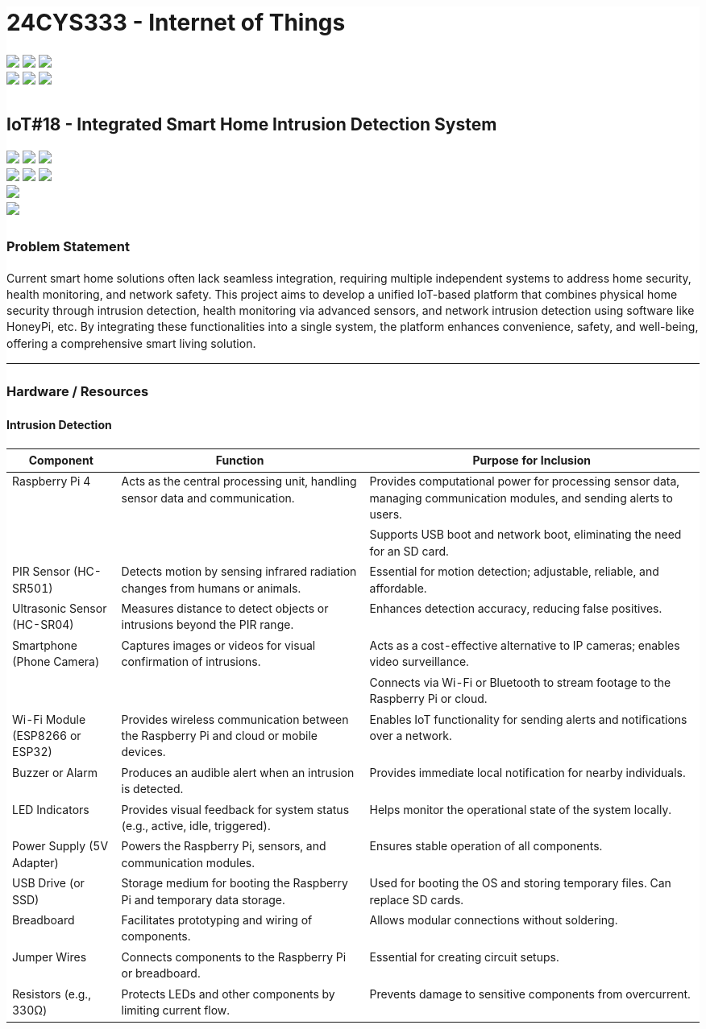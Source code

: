 # 24CYS333 - Internet of Things
![](https://img.shields.io/badge/Batch-22CYS-lightgreen) ![](https://img.shields.io/badge/UG-blue) ![](https://img.shields.io/badge/Subject-IoT-blue)
<br/>
![](https://img.shields.io/badge/Lecture-2-orange) ![](https://img.shields.io/badge/Practical-3-orange) ![](https://img.shields.io/badge/Credits-3-orange) <br/>

## IoT#18 - Integrated Smart Home Intrusion Detection System 
![](https://img.shields.io/badge/Member-Lalitha_K-gold)  ![](https://img.shields.io/badge/Member-Nikku_Parthiv_Kumar-gold)  ![](https://img.shields.io/badge/Member-Pillimetla_Vamsi-gold) <br/> 
![](https://img.shields.io/badge/SDG-3-darkgreen) ![](https://img.shields.io/badge/SDG-9-darkgreen) ![](https://img.shields.io/badge/SDG-11-darkgreen) <br/>
![](https://img.shields.io/badge/Reviewed-13th_Feb_2025-brown) <br/>
![](https://img.shields.io/badge/-AIC_Raise_Hackathon-brown) <br/>

### Problem Statement

Current smart home solutions often lack seamless integration, requiring multiple independent systems to address home security, health monitoring, and network safety. This project aims to develop a unified IoT-based platform that combines physical home security through intrusion detection, health monitoring via advanced sensors, and network intrusion detection using software like HoneyPi, etc. By integrating these functionalities into a single system, the platform enhances convenience, safety, and well-being, offering a comprehensive smart living solution.

---

### Hardware / Resources

#### Intrusion Detection
| Component             | Function                                               | Purpose for Inclusion                                                                 |
|----------------------------|-----------------------------------------------------------|-----------------------------------------------------------------------------------------|
| Raspberry Pi 4         | Acts as the central processing unit, handling sensor data and communication. | Provides computational power for processing sensor data, managing communication modules, and sending alerts to users. |
|                            |                                                           | Supports USB boot and network boot, eliminating the need for an SD card.               |
| PIR Sensor (HC-SR501)  | Detects motion by sensing infrared radiation changes from humans or animals. | Essential for motion detection; adjustable, reliable, and affordable.                  |
| Ultrasonic Sensor (HC-SR04) | Measures distance to detect objects or intrusions beyond the PIR range.  | Enhances detection accuracy, reducing false positives.                                 |
| Smartphone (Phone Camera) | Captures images or videos for visual confirmation of intrusions. | Acts as a cost-effective alternative to IP cameras; enables video surveillance.         |
|                            |                                                           | Connects via Wi-Fi or Bluetooth to stream footage to the Raspberry Pi or cloud.         |
| Wi-Fi Module (ESP8266 or ESP32) | Provides wireless communication between the Raspberry Pi and cloud or mobile devices. | Enables IoT functionality for sending alerts and notifications over a network.         |
| Buzzer or Alarm        | Produces an audible alert when an intrusion is detected.  | Provides immediate local notification for nearby individuals.                          |
| LED Indicators         | Provides visual feedback for system status (e.g., active, idle, triggered). | Helps monitor the operational state of the system locally.                              |
| Power Supply (5V Adapter) | Powers the Raspberry Pi, sensors, and communication modules. | Ensures stable operation of all components.                                            |
| USB Drive (or SSD)     | Storage medium for booting the Raspberry Pi and temporary data storage. | Used for booting the OS and storing temporary files. Can replace SD cards.             |
| Breadboard             | Facilitates prototyping and wiring of components.         | Allows modular connections without soldering.                                          |
| Jumper Wires           | Connects components to the Raspberry Pi or breadboard.    | Essential for creating circuit setups.                                                 |
| Resistors (e.g., 330Ω) | Protects LEDs and other components by limiting current flow. | Prevents damage to sensitive components from overcurrent.                              |
